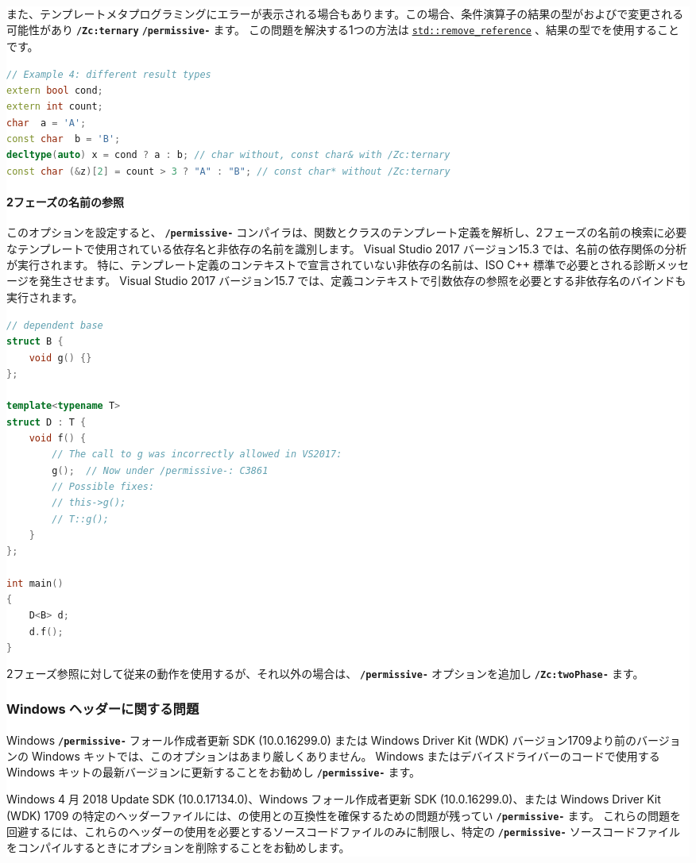 また、テンプレートメタプログラミングにエラーが表示される場合もあります。この場合、条件演算子の結果の型がおよびで変更される可能性があり **`/Zc:ternary`** **`/permissive-`** ます。 この問題を解決する1つの方法は [`std::remove_reference`](../../standard-library/remove-reference-class.md) 、結果の型でを使用することです。

```cpp
// Example 4: different result types
extern bool cond;
extern int count;
char  a = 'A';
const char  b = 'B';
decltype(auto) x = cond ? a : b; // char without, const char& with /Zc:ternary
const char (&z)[2] = count > 3 ? "A" : "B"; // const char* without /Zc:ternary
```

#### <a name="two-phase-name-look-up"></a>2フェーズの名前の参照

このオプションを設定すると、 **`/permissive-`** コンパイラは、関数とクラスのテンプレート定義を解析し、2フェーズの名前の検索に必要なテンプレートで使用されている依存名と非依存の名前を識別します。 Visual Studio 2017 バージョン15.3 では、名前の依存関係の分析が実行されます。 特に、テンプレート定義のコンテキストで宣言されていない非依存の名前は、ISO C++ 標準で必要とされる診断メッセージを発生させます。 Visual Studio 2017 バージョン15.7 では、定義コンテキストで引数依存の参照を必要とする非依存名のバインドも実行されます。

```cpp
// dependent base
struct B {
    void g() {}
};

template<typename T>
struct D : T {
    void f() {
        // The call to g was incorrectly allowed in VS2017:
        g();  // Now under /permissive-: C3861
        // Possible fixes:
        // this->g();
        // T::g();
    }
};

int main()
{
    D<B> d;
    d.f();
}
```

2フェーズ参照に対して従来の動作を使用するが、それ以外の場合は、 **`/permissive-`** オプションを追加し **`/Zc:twoPhase-`** ます。

### <a name="windows-header-issues"></a>Windows ヘッダーに関する問題

Windows **`/permissive-`** フォール作成者更新 SDK (10.0.16299.0) または Windows Driver Kit (WDK) バージョン1709より前のバージョンの Windows キットでは、このオプションはあまり厳しくありません。 Windows またはデバイスドライバーのコードで使用する Windows キットの最新バージョンに更新することをお勧めし **`/permissive-`** ます。

Windows 4 月 2018 Update SDK (10.0.17134.0)、Windows フォール作成者更新 SDK (10.0.16299.0)、または Windows Driver Kit (WDK) 1709 の特定のヘッダーファイルには、の使用との互換性を確保するための問題が残ってい **`/permissive-`** ます。 これらの問題を回避するには、これらのヘッダーの使用を必要とするソースコードファイルのみに制限し、特定の **`/permissive-`** ソースコードファイルをコンパイルするときにオプションを削除することをお勧めします。

